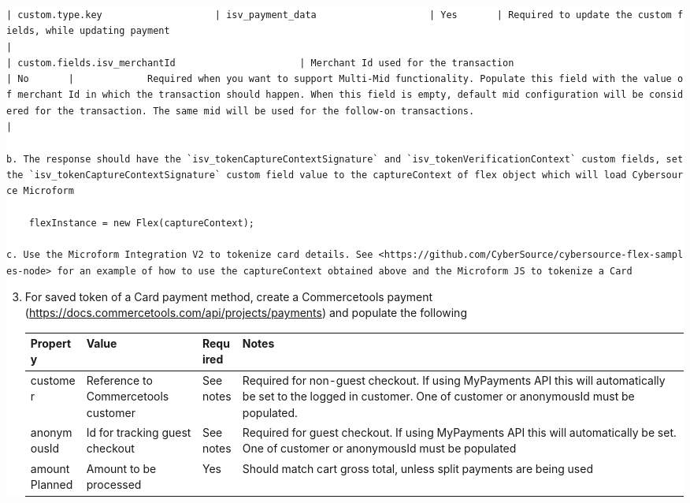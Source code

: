     | custom.type.key                    | isv_payment_data                    | Yes       | Required to update the custom fields, while updating payment                                                                                                                                                                                                                                                       |
    | custom.fields.isv_merchantId                      | Merchant Id used for the transaction                               | No       |             Required when you want to support Multi-Mid functionality. Populate this field with the value of merchant Id in which the transaction should happen. When this field is empty, default mid configuration will be considered for the transaction. The same mid will be used for the follow-on transactions.                                                                                                                                                                                                                                                                                                     |

    b. The response should have the `isv_tokenCaptureContextSignature` and `isv_tokenVerificationContext` custom fields, set the `isv_tokenCaptureContextSignature` custom field value to the captureContext of flex object which will load Cybersource Microform

        flexInstance = new Flex(captureContext);

    c. Use the Microform Integration V2 to tokenize card details. See <https://github.com/CyberSource/cybersource-flex-samples-node> for an example of how to use the captureContext obtained above and the Microform JS to tokenize a Card

3.  For saved token of a Card payment method, create a Commercetools payment (https://docs.commercetools.com/api/projects/payments) and populate the following

    | Property                              | Value                               | Required  | Notes                                                                                                                                                                                                                                                                                                                                                                                                                                                                                                                                                                                                                                                                                                         |
    | ------------------------------------- | ----------------------------------- | --------- | ------------------------------------------------------------------------------------------------------------------------------------------------------------------------------------------------------------------------------------------------------------------------------------------------------------------------------------------------------------------------------------------------------------------------------------------------------------------------------------------------------------------------------------------------------------------------------------------------------------------------------------------------------------------------------------------------------------- |
    | customer                              | Reference to Commercetools customer | See notes | Required for non-guest checkout. If using MyPayments API this will automatically be set to the logged in customer. One of customer or anonymousId must be populated.                                                                                                                                                                                                                                                                                                                                                                                                                                                                                                                                          |
    | anonymousId                           | Id for tracking guest checkout      | See notes | Required for guest checkout. If using MyPayments API this will automatically be set. One of customer or anonymousId must be populated                                                                                                                                                                                                                                                                                                                                                                                                                                                                                                                                                                         |
    | amountPlanned                         | Amount to be processed              | Yes       | Should match cart gross total, unless split payments are being used                                                                                                                                                                                                                                                                                                                                                                                                                                                                                                                                                                                                                                           |